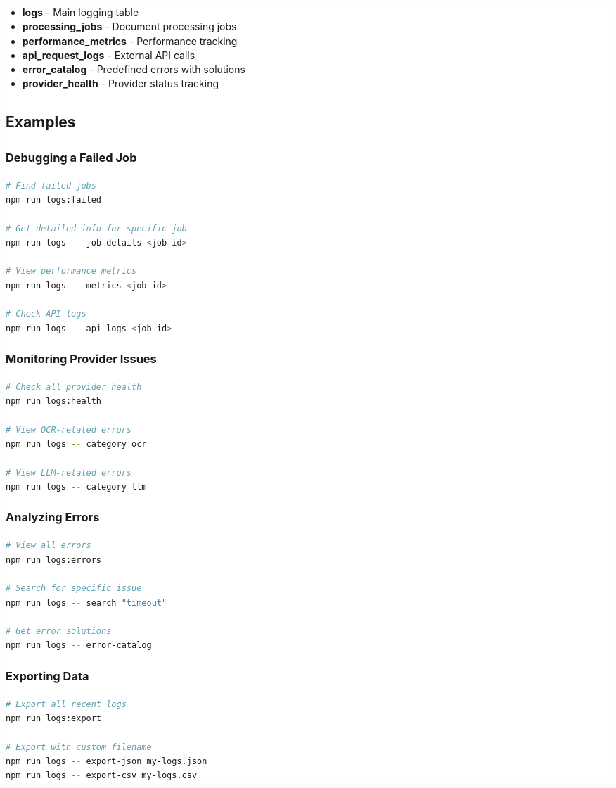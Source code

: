 - **logs** - Main logging table
- **processing_jobs** - Document processing jobs
- **performance_metrics** - Performance tracking
- **api_request_logs** - External API calls
- **error_catalog** - Predefined errors with solutions
- **provider_health** - Provider status tracking

## Examples

### Debugging a Failed Job
```bash
# Find failed jobs
npm run logs:failed

# Get detailed info for specific job
npm run logs -- job-details <job-id>

# View performance metrics
npm run logs -- metrics <job-id>

# Check API logs
npm run logs -- api-logs <job-id>
```

### Monitoring Provider Issues
```bash
# Check all provider health
npm run logs:health

# View OCR-related errors
npm run logs -- category ocr

# View LLM-related errors
npm run logs -- category llm
```

### Analyzing Errors
```bash
# View all errors
npm run logs:errors

# Search for specific issue
npm run logs -- search "timeout"

# Get error solutions
npm run logs -- error-catalog
```

### Exporting Data
```bash
# Export all recent logs
npm run logs:export

# Export with custom filename
npm run logs -- export-json my-logs.json
npm run logs -- export-csv my-logs.csv
```
